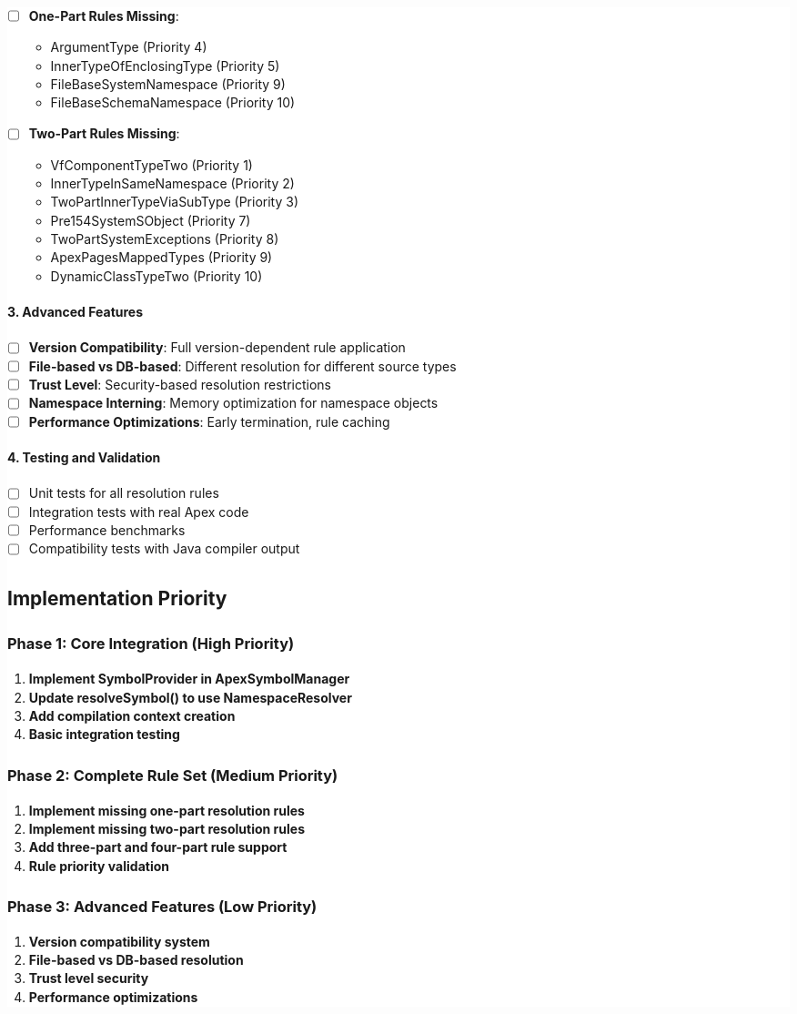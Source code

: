 - [ ] **One-Part Rules Missing**:
  - ArgumentType (Priority 4)
  - InnerTypeOfEnclosingType (Priority 5)
  - FileBaseSystemNamespace (Priority 9)
  - FileBaseSchemaNamespace (Priority 10)

- [ ] **Two-Part Rules Missing**:
  - VfComponentTypeTwo (Priority 1)
  - InnerTypeInSameNamespace (Priority 2)
  - TwoPartInnerTypeViaSubType (Priority 3)
  - Pre154SystemSObject (Priority 7)
  - TwoPartSystemExceptions (Priority 8)
  - ApexPagesMappedTypes (Priority 9)
  - DynamicClassTypeTwo (Priority 10)

#### 3. **Advanced Features**

- [ ] **Version Compatibility**: Full version-dependent rule application
- [ ] **File-based vs DB-based**: Different resolution for different source types
- [ ] **Trust Level**: Security-based resolution restrictions
- [ ] **Namespace Interning**: Memory optimization for namespace objects
- [ ] **Performance Optimizations**: Early termination, rule caching

#### 4. **Testing and Validation**

- [ ] Unit tests for all resolution rules
- [ ] Integration tests with real Apex code
- [ ] Performance benchmarks
- [ ] Compatibility tests with Java compiler output

## Implementation Priority

### Phase 1: Core Integration (High Priority)

1. **Implement SymbolProvider in ApexSymbolManager**
2. **Update resolveSymbol() to use NamespaceResolver**
3. **Add compilation context creation**
4. **Basic integration testing**

### Phase 2: Complete Rule Set (Medium Priority)

1. **Implement missing one-part resolution rules**
2. **Implement missing two-part resolution rules**
3. **Add three-part and four-part rule support**
4. **Rule priority validation**

### Phase 3: Advanced Features (Low Priority)

1. **Version compatibility system**
2. **File-based vs DB-based resolution**
3. **Trust level security**
4. **Performance optimizations**

